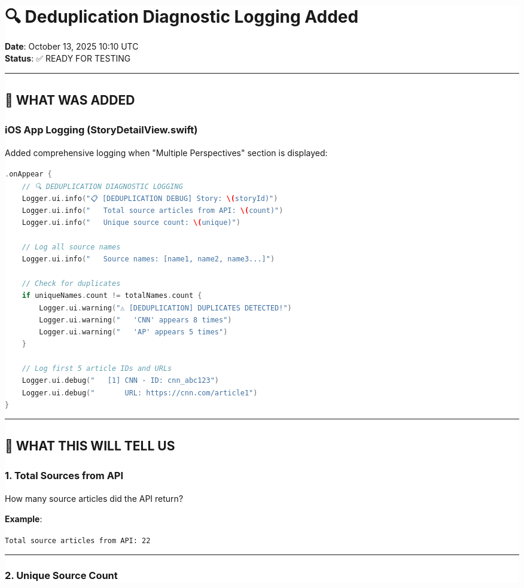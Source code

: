 # 🔍 Deduplication Diagnostic Logging Added

**Date**: October 13, 2025 10:10 UTC  
**Status**: ✅ READY FOR TESTING

---

## 📝 WHAT WAS ADDED

### **iOS App Logging** (StoryDetailView.swift)

Added comprehensive logging when "Multiple Perspectives" section is displayed:

```swift
.onAppear {
    // 🔍 DEDUPLICATION DIAGNOSTIC LOGGING
    Logger.ui.info("📋 [DEDUPLICATION DEBUG] Story: \(storyId)")
    Logger.ui.info("   Total source articles from API: \(count)")
    Logger.ui.info("   Unique source count: \(unique)")
    
    // Log all source names
    Logger.ui.info("   Source names: [name1, name2, name3...]")
    
    // Check for duplicates
    if uniqueNames.count != totalNames.count {
        Logger.ui.warning("⚠️ [DEDUPLICATION] DUPLICATES DETECTED!")
        Logger.ui.warning("   'CNN' appears 8 times")
        Logger.ui.warning("   'AP' appears 5 times")
    }
    
    // Log first 5 article IDs and URLs
    Logger.ui.debug("   [1] CNN - ID: cnn_abc123")
    Logger.ui.debug("       URL: https://cnn.com/article1")
}
```

---

## 🎯 WHAT THIS WILL TELL US

### **1. Total Sources from API**

How many source articles did the API return?

**Example**:
```
Total source articles from API: 22
```

---

### **2. Unique Source Count**
